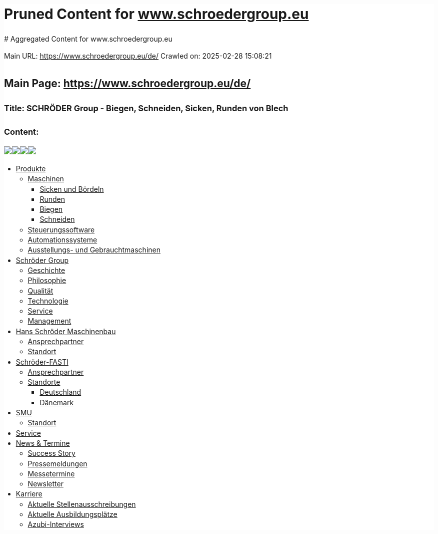 # Pruned Content for www.schroedergroup.eu

<p># Aggregated Content for www.schroedergroup.eu

Main URL: https://www.schroedergroup.eu/de/
Crawled on: 2025-02-28 15:08:21

## Main Page: https://www.schroedergroup.eu/de/

### Title: SCHRÖDER Group - Biegen, Schneiden, Sicken, Runden von Blech

### Content:

[![](https://www.schroedergroup.eu/wp-content/uploads/logo_75.svg#12209)![](https://www.schroedergroup.eu/wp-content/uploads/logo_75.svg#12209)![](https://www.schroedergroup.eu/wp-content/uploads/logo_75.svg#12209)![](https://www.schroedergroup.eu/wp-content/uploads/logo_75.svg#12209)](https://www.schroedergroup.eu/de/ "SCHRÖDER Group")
  * [Produkte](https://www.schroedergroup.eu/de/)
    * [Maschinen](https://www.schroedergroup.eu/de/)
      * [Sicken und Bördeln](https://www.schroedergroup.eu/de/)
      * [Runden](https://www.schroedergroup.eu/de/)
      * [Biegen](https://www.schroedergroup.eu/de/)
      * [Schneiden](https://www.schroedergroup.eu/de/)
[](https://www.schroedergroup.eu/de/&lt;#&gt;)
    * [Steuerungssoftware](https://www.schroedergroup.eu/de/)
    * [Automationssysteme](https://www.schroedergroup.eu/de/)
    * [Ausstellungs- und Gebrauchtmaschinen](https://www.schroedergroup.eu/de/)
[](https://www.schroedergroup.eu/de/&lt;#&gt;)
  * [Schröder Group](https://www.schroedergroup.eu/de/)
    * [Geschichte](https://www.schroedergroup.eu/de/)
    * [Philosophie](https://www.schroedergroup.eu/de/)
    * [Qualität](https://www.schroedergroup.eu/de/)
    * [Technologie](https://www.schroedergroup.eu/de/)
    * [Service](https://www.schroedergroup.eu/de/)
    * [Management](https://www.schroedergroup.eu/de/)
[](https://www.schroedergroup.eu/de/&lt;#&gt;)
  * [Hans Schröder Maschinenbau](https://www.schroedergroup.eu/de/)
    * [Ansprechpartner](https://www.schroedergroup.eu/de/)
    * [Standort](https://www.schroedergroup.eu/de/)
[](https://www.schroedergroup.eu/de/&lt;#&gt;)
  * [Schröder-FASTI](https://www.schroedergroup.eu/de/)
    * [Ansprechpartner](https://www.schroedergroup.eu/de/)
    * [Standorte](https://www.schroedergroup.eu/de/)
      * [Deutschland](https://www.schroedergroup.eu/de/)
      * [Dänemark](https://www.schroedergroup.eu/de/)
[](https://www.schroedergroup.eu/de/&lt;#&gt;)
[](https://www.schroedergroup.eu/de/&lt;#&gt;)
  * [SMU](https://www.schroedergroup.eu/de/)
    * [Standort](https://www.schroedergroup.eu/de/)
[](https://www.schroedergroup.eu/de/&lt;#&gt;)
  * [Service](https://www.schroedergroup.eu/de/)
  * [News &amp; Termine](https://www.schroedergroup.eu/de/)
    * [Success Story](https://www.schroedergroup.eu/de/)
    * [Pressemeldungen](https://www.schroedergroup.eu/de/)
    * [Messetermine](https://www.schroedergroup.eu/de/)
    * [Newsletter](https://www.schroedergroup.eu/de/)
[](https://www.schroedergroup.eu/de/&lt;#&gt;)
  * [Karriere](https://www.schroedergroup.eu/de/)
    * [Aktuelle Stellenausschreibungen](https://www.schroedergroup.eu/de/)
    * [Aktuelle Ausbildungsplätze](https://www.schroedergroup.eu/de/)
    * [Azubi-Interviews](https://www.schroedergroup.eu/de/)